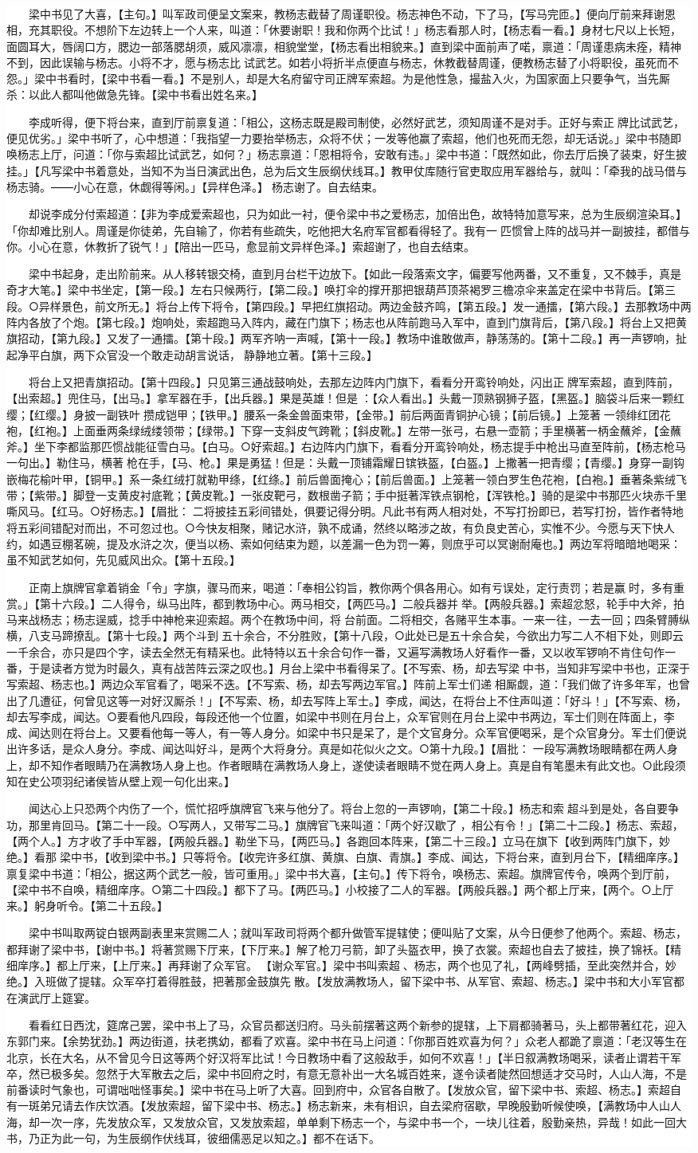 　　梁中书见了大喜，【主句。】叫军政司便呈文案来，教杨志截替了周谨职役。杨志神色不动，下了马，【写马完匝。】便向厅前来拜谢恩相，充其职役。不想阶下左边转上一个人来，叫道：「休要谢职！我和你两个比试！」杨志看那人时，【杨志看一看。】身材七尺以上长短，面圆耳大，唇阔口方，腮边一部落腮胡须，威风凛凛，相貌堂堂，【杨志看出相貌来。】直到梁中面前声了喏，禀道：「周谨患病未痊，精神不到，因此误输与杨志。小将不才，愿与杨志比 试武艺。如若小将折半点便直与杨志，休教截替周谨，便教杨志替了小将职役，虽死而不怨。」梁中书看时，【梁中书看一看。】不是别人，却是大名府留守司正牌军索超。为是他性急，撮盐入火，为国家面上只要争气，当先厮杀：以此人都叫他做急先锋。【梁中书看出姓名来。】


　　李成听得，便下将台来，直到厅前禀复道：「相公，这杨志既是殿司制使，必然好武艺，须知周谨不是对手。正好与索正 牌比试武艺，便见优劣。」梁中书听了，心中想道：「我指望一力要抬举杨志，众将不伏；一发等他赢了索超，他们也死而无怨，却无话说。」梁中书随即唤杨志上厅，问道：「你与索超比试武艺，如何？」杨志禀道：「恩相将令，安敢有违。」梁中书道：「既然如此，你去厅后换了装束，好生披挂。」【凡写梁中书着意处，当知不为当日演武出色，总为后文生辰纲伏线耳。】教甲仗库随行官吏取应用军器给与，就叫：「牵我的战马借与杨志骑。——小心在意，休觑得等闲。」【异样色泽。】 杨志谢了。自去结束。


　　却说李成分付索超道：【非为李成爱索超也，只为如此一衬，便令梁中书之爱杨志，加倍出色，故特特加意写来，总为生辰纲渲染耳。】「你却难比别人。周谨是你徒弟，先自输了，你若有些疏失，吃他把大名府军官都看得轻了。我有一 匹惯曾上阵的战马并一副披挂，都借与你。小心在意，休教折了锐气！」【陪出一匹马，愈显前文异样色泽。】索超谢了，也自去结束。


　　梁中书起身，走出阶前来。从人移转银交椅，直到月台栏干边放下。【如此一段落索文字，偏要写他两番，又不重复，又不棘手，真是奇才大笔。】梁中书坐定，【第一段。】左右只候两行，【第二段。】唤打伞的撑开那把银葫芦顶茶褐罗三檐凉伞来盖定在梁中书背后。【第三段。○异样景色，前文所无。】将台上传下将令，【第四段。】早把红旗招动。两边金鼓齐鸣，【第五段。】发一通擂，【第六段。】去那教场中两阵内各放了个炮。【第七段。】炮响处，索超跑马入阵内，藏在门旗下；杨志也从阵前跑马入军中，直到门旗背后，【第八段。】将台上又把黄旗招动，【第九段。】又发了一通擂。【第十段。】两军齐呐一声喊，【第十一段。】教场中谁敢做声，静荡荡的。【第十二段。】再一声锣响，扯起净平白旗，两下众官没一个敢走动胡言说话， 静静地立著。【第十三段。】


　　将台上又把青旗招动。【第十四段。】只见第三通战鼓响处，去那左边阵内门旗下，看看分开鸾铃响处，闪出正 牌军索超，直到阵前，【出索超。】兜住马，【出马。】拿军器在手，【出兵器。】果是英雄！但是 ：【众人看出。】头戴一顶熟钢狮子盔，【黑盔。】脑袋斗后来一颗红缨；【红缨。】身披一副铁叶 攒成铠甲；【铁甲。】腰系一条金兽面束带，【金带。】前后两面青铜护心镜；【前后镜。】上笼著 一领绯红团花袍，【红袍。】上面垂两条绿绒缕领带；【绿带。】下穿一支斜皮气跨靴；【斜皮靴。】左带一张弓，右悬一壶箭；手里横著一柄金蘸斧，【金蘸斧。】坐下李都监那匹惯战能征雪白马。【白马。○好索超。】右边阵内门旗下，看看分开鸾铃响处，杨志提手中枪出马直至阵前，【杨志枪马一句出。】勒住马，横著 枪在手，【马、枪。】果是勇猛！但是：头戴一顶铺霜耀日镔铁盔，【白盔。】上撒著一把青缨；【青缨。】身穿一副钩嵌梅花榆叶甲，【铜甲。】系一条红绒打就勒甲绦，【红绦。】前后兽面掩心；【前后兽面。】上笼著一领白罗生色花袍，【白袍。】垂著条紫绒飞带；【紫带。】脚登一支黄皮衬底靴；【黄皮靴。】一张皮靶弓，数根凿子箭；手中挺著浑铁点钢枪，【浑铁枪。】骑的是梁中书那匹火块赤千里嘶风马。【红马。○好杨志。】【眉批： 二将披挂五彩间错处，俱要记得分明。凡此书有两人相对处，不写打扮即已，若写打扮，皆作者特地将五彩间错配对而出，不可忽过也。○今快友相聚，赌记水浒，孰不成诵，然终以略涉之故，有负良史苦心，实惟不少。今愿与天下快人约，如遇豆棚茗碗，提及水浒之次，便当以杨、索如何结束为题，以差漏一色为罚一筹，则庶乎可以冥谢耐庵也。】两边军将暗暗地喝采：虽不知武艺如何，先见威风出众。【第十五段。】


　　正南上旗牌官拿着销金「令」字旗，骤马而来，喝道：「奉相公钧旨，教你两个俱各用心。如有亏误处，定行责罚；若是赢 时，多有重赏。」【第十六段。】二人得令，纵马出阵，都到教场中心。两马相交，【两匹马。】二般兵器并 举。【两般兵器。】索超忿怒，轮手中大斧，拍马来战杨志；杨志逞威，捻手中神枪来迎索超。两个在教场中间，将 台前面。二将相交，各赌平生本事。一来一往，一去一回；四条臂膊纵横，八支马蹄撩乱。【第十七段。】两个斗到 五十余合，不分胜败，【第十八段，○此处已是五十余合矣，今欲出力写二人不相下处，则即云一千余合，亦只是四个字，读去全然无有精采也。此特特以五十余合句作一番，又遍写满教场人好看作一番，又以收军锣响不肯住句作一番，于是读者方觉为时最久，真有战苦阵云深之叹也。】月台上梁中书看得呆了。【不写索、杨，却去写梁 中书，当知非写梁中书也，正深于写索超、杨志也。】两边众军官看了，喝采不迭。【不写索、杨，却去写两边军官。】阵前上军士们递 相厮觑，道：「我们做了许多年军，也曾出了几遭征，何曾见这等一对好汉厮杀！」【不写索、杨，却去写阵上军士。】李成，闻达，在将台上不住声叫道：「好斗！」【不写索、杨，却去写李成，闻达。○要看他凡四段，每段还他一个位置，如梁中书则在月台上，众军官则在月台上梁中书两边，军士们则在阵面上，李成、闻达则在将台上。又要看他每一等人，有一等人身分。如梁中书只是呆了，是个文官身分。众军官便喝采，是个众官身分。军士们便说出许多话，是众人身分。李成、闻达叫好斗，是两个大将身分。真是如花似火之文。○第十九段。】【眉批： 一段写满教场眼睛都在两人身上，却不知作者眼睛乃在满教场人身上也。作者眼睛在满教场人身上，遂使读者眼睛不觉在两人身上。真是自有笔墨未有此文也。○此段须知在史公项羽纪诸侯皆从壁上观一句化出来。】


　　闻达心上只恐两个内伤了一个，慌忙招呼旗牌官飞来与他分了。将台上忽的一声锣响，【第二十段。】杨志和索 超斗到是处，各自要争功，那里肯回马。【第二十一段。○写两人，又带写二马。】旗牌官飞来叫道：「两个好汉歇了 ，相公有令！」【第二十二段。】杨志、索超，【两个人。】方才收了手中军器，【两般兵器。】勒坐下马，【两匹马。】各跑回本阵来，【第二十三段。】立马在旗下【收到两阵门旗下，妙绝。】看那 梁中书，【收到梁中书。】只等将令。【收完许多红旗、黄旗、白旗、青旗。】李成、闻达，下将台来，直到月台下，【精细庠序。】禀复梁中书道：「相公，据这两个武艺一般，皆可重用。」梁中书大喜，【主句。】传下将令，唤杨志、索超。旗牌官传令，唤两个到厅前，【梁中书不自唤，精细庠序。○第二十四段。】都下了马。【两匹马。】小校接了二人的军器。【两般兵器。】两个都上厅来，【两个。○上厅来。】躬身听令。【第二十五段。】


　　梁中书叫取两锭白银两副表里来赏赐二人；就叫军政司将两个都升做管军提辖使；便叫贴了文案，从今日便参了他两个。索超、杨志，都拜谢了梁中书，【谢中书。】将著赏赐下厅来，【下厅来。】解了枪刀弓箭，卸了头盔衣甲，换了衣裳。索超也自去了披挂，换了锦袄。【精细庠序。】都上厅来，【上厅来。】再拜谢了众军官。 【谢众军官。】梁中书叫索超 、杨志，两个也见了礼，【两峰劈插，至此突然并合，妙绝。】入班做了提辖。众军卒打着得胜鼓，把著那金鼓旗先 散。【发放满教场人，留下梁中书、从军官、索超、杨志。】梁中书和大小军官都在演武厅上筵宴。


　　看看红日西沈，筵席己罢，梁中书上了马，众官员都送归府。马头前摆著这两个新参的提辖，上下肩都骑著马，头上都带著红花，迎入东郭门来。【余势犹劲。】两边街道，扶老携幼，都看了欢喜。梁中书在马上问道：「你那百姓欢喜为何？」众老人都跪了禀道：「老汉等生在北京，长在大名，从不曾见今日这等两个好汉将军比试！今日教场中看了这般敌手，如何不欢喜！」【半日叙满教场喝采，读者止谓若干军卒，然已极多矣。忽然于大军散去之后，梁中书回府之时，有意无意补出一大名城百姓来，遂令读者陡然回想适才交马时，人山人海，不是前番读时气象也，可谓咄咄怪事矣。】梁中书在马上听了大喜。回到府中，众官各自散了。【发放众官，留下梁中书、索超、杨志。】索超自有一斑弟兄请去作庆饮酒。【发放索超，留下梁中书、杨志。】杨志新来，未有相识，自去梁府宿歇，早晚殷勤听候使唤，【满教场中人山人海，却一次一序，先发放众军，又发放众官，又发放索超，单单剩下杨志一个，与梁中书一个，一块儿往着，殷勤亲热，异哉！如此一回大书，乃正为此一句，为生辰纲作伏线耳，彼细儒恶足以知之。】都不在话下。

